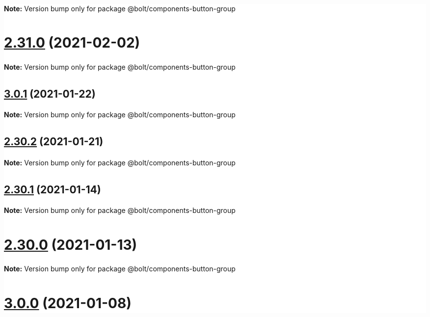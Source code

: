 **Note:** Version bump only for package @bolt/components-button-group





# [2.31.0](https://github.com/bolt-design-system/bolt/tree/master/packages/components/bolt-button-group/compare/v2.30.2...v2.31.0) (2021-02-02)

**Note:** Version bump only for package @bolt/components-button-group





## [3.0.1](https://github.com/bolt-design-system/bolt/tree/master/packages/components/bolt-button-group/compare/v3.0.0...v3.0.1) (2021-01-22)

**Note:** Version bump only for package @bolt/components-button-group





## [2.30.2](https://github.com/bolt-design-system/bolt/tree/master/packages/components/bolt-button-group/compare/v2.30.1...v2.30.2) (2021-01-21)

**Note:** Version bump only for package @bolt/components-button-group





## [2.30.1](https://github.com/bolt-design-system/bolt/tree/master/packages/components/bolt-button-group/compare/v2.30.0...v2.30.1) (2021-01-14)

**Note:** Version bump only for package @bolt/components-button-group





# [2.30.0](https://github.com/bolt-design-system/bolt/tree/master/packages/components/bolt-button-group/compare/v2.29.3...v2.30.0) (2021-01-13)

**Note:** Version bump only for package @bolt/components-button-group





# [3.0.0](https://github.com/bolt-design-system/bolt/tree/master/packages/components/bolt-button-group/compare/v2.29.3...v3.0.0) (2021-01-08)
